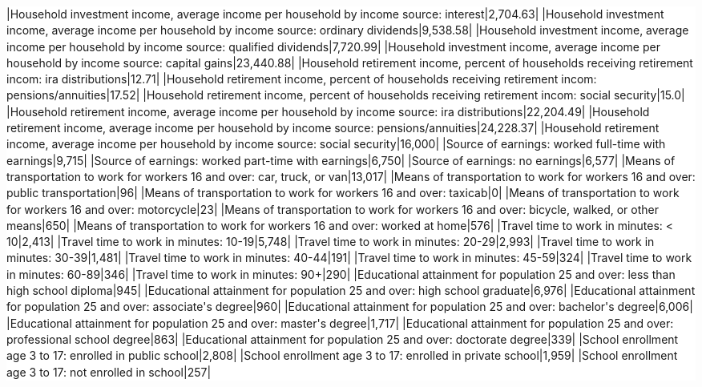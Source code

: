 |Household investment income, average income per household by income source: interest|2,704.63|
|Household investment income, average income per household by income source: ordinary dividends|9,538.58|
|Household investment income, average income per household by income source: qualified dividends|7,720.99|
|Household investment income, average income per household by income source: capital gains|23,440.88|
|Household retirement income, percent of households receiving retirement incom: ira distributions|12.71|
|Household retirement income, percent of households receiving retirement incom: pensions/annuities|17.52|
|Household retirement income, percent of households receiving retirement incom: social security|15.0|
|Household retirement income, average income per household by income source: ira distributions|22,204.49|
|Household retirement income, average income per household by income source: pensions/annuities|24,228.37|
|Household retirement income, average income per household by income source: social security|16,000|
|Source of earnings: worked full-time with earnings|9,715|
|Source of earnings: worked part-time with earnings|6,750|
|Source of earnings: no earnings|6,577|
|Means of transportation to work for workers 16 and over: car, truck, or van|13,017|
|Means of transportation to work for workers 16 and over: public transportation|96|
|Means of transportation to work for workers 16 and over: taxicab|0|
|Means of transportation to work for workers 16 and over: motorcycle|23|
|Means of transportation to work for workers 16 and over: bicycle, walked, or other means|650|
|Means of transportation to work for workers 16 and over: worked at home|576|
|Travel time to work in minutes: < 10|2,413|
|Travel time to work in minutes: 10-19|5,748|
|Travel time to work in minutes: 20-29|2,993|
|Travel time to work in minutes: 30-39|1,481|
|Travel time to work in minutes: 40-44|191|
|Travel time to work in minutes: 45-59|324|
|Travel time to work in minutes: 60-89|346|
|Travel time to work in minutes: 90+|290|
|Educational attainment for population 25 and over: less than high school diploma|945|
|Educational attainment for population 25 and over: high school graduate|6,976|
|Educational attainment for population 25 and over: associate's degree|960|
|Educational attainment for population 25 and over: bachelor's degree|6,006|
|Educational attainment for population 25 and over: master's degree|1,717|
|Educational attainment for population 25 and over: professional school degree|863|
|Educational attainment for population 25 and over: doctorate degree|339|
|School enrollment age 3 to 17: enrolled in public school|2,808|
|School enrollment age 3 to 17: enrolled in private school|1,959|
|School enrollment age 3 to 17: not enrolled in school|257|

